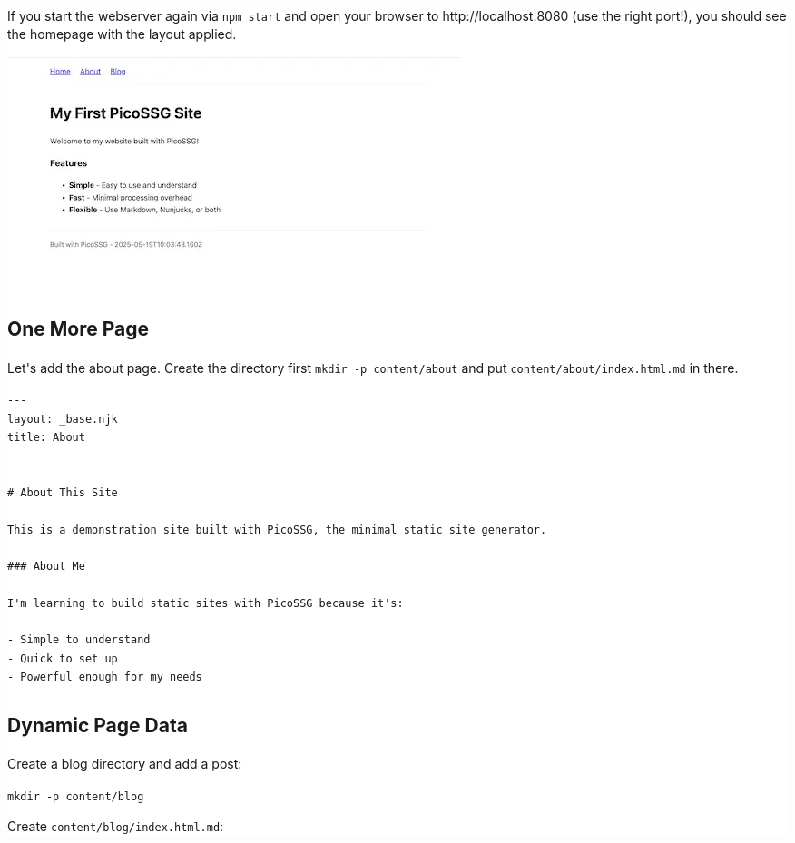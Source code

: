 If you start the webserver again via `npm start` and open your browser to http://localhost:8080 (use the right port!), 
you should see the homepage with the layout applied.

![The site with a layout](./site-with-layout.webp)

## One More Page

Let's add the about page. Create the directory first `mkdir -p content/about`
and put `content/about/index.html.md` in there.

```markdown-allow2copy
---
layout: _base.njk
title: About
---

# About This Site

This is a demonstration site built with PicoSSG, the minimal static site generator.

### About Me

I'm learning to build static sites with PicoSSG because it's:

- Simple to understand
- Quick to set up
- Powerful enough for my needs
```

## Dynamic Page Data

Create a blog directory and add a post:

```bash-allow2copy
mkdir -p content/blog
```

Create `content/blog/index.html.md`:
